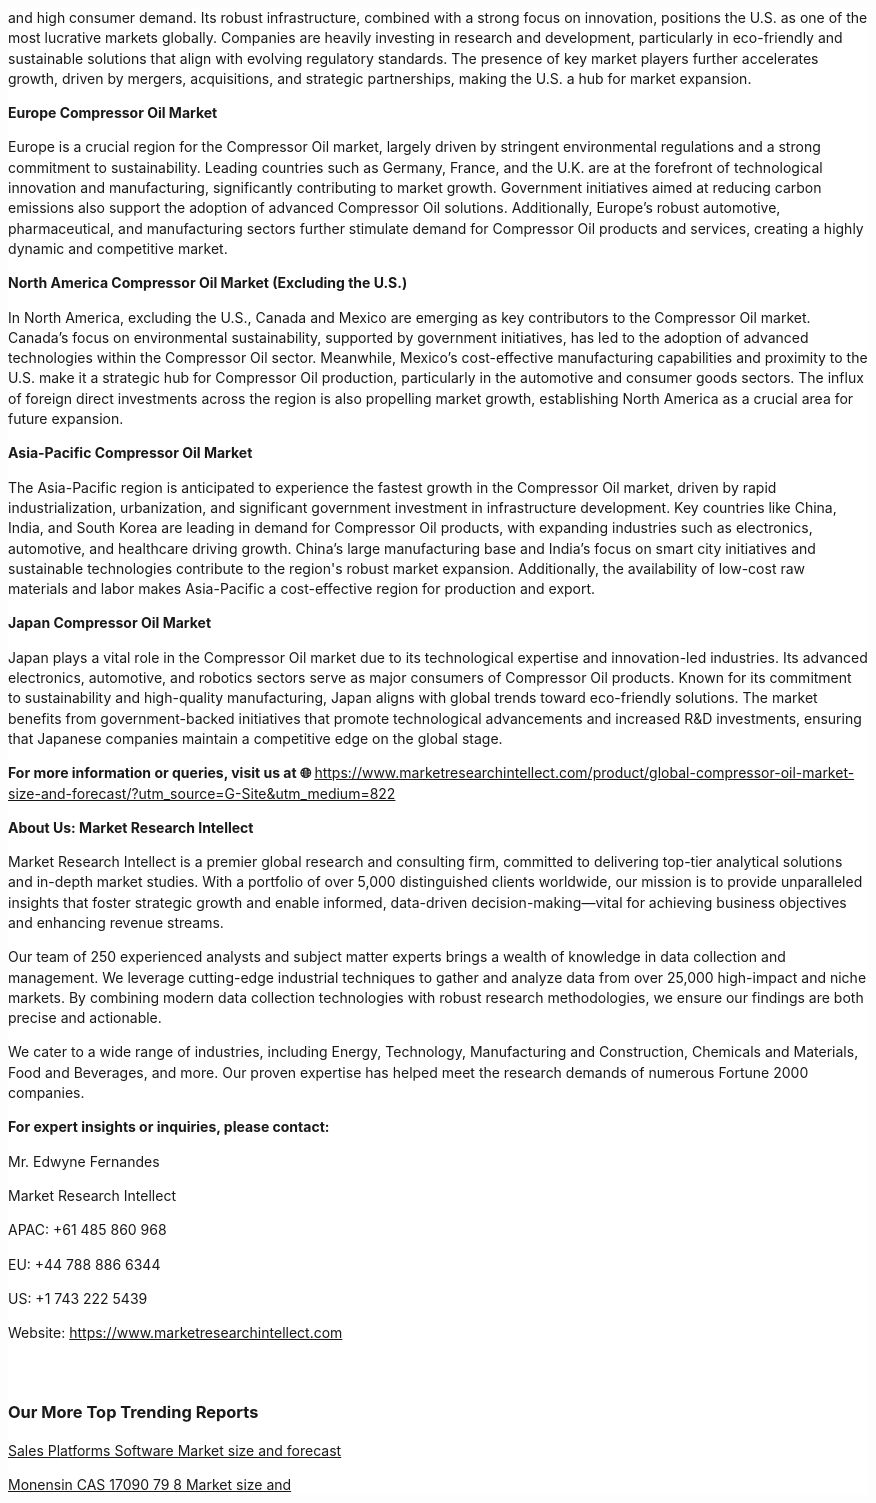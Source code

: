 and high consumer demand. Its robust infrastructure, combined with a strong focus on innovation, positions the U.S. as one of the most lucrative markets globally. Companies are heavily investing in research and development, particularly in eco-friendly and sustainable solutions that align with evolving regulatory standards. The presence of key market players further accelerates growth, driven by mergers, acquisitions, and strategic partnerships, making the U.S. a hub for market expansion.</p><p><strong>Europe&nbsp;Compressor Oil Market&nbsp;</strong></p><p>Europe is a crucial region for the Compressor Oil market, largely driven by stringent environmental regulations and a strong commitment to sustainability. Leading countries such as Germany, France, and the U.K. are at the forefront of technological innovation and manufacturing, significantly contributing to market growth. Government initiatives aimed at reducing carbon emissions also support the adoption of advanced Compressor Oil solutions. Additionally, Europe&rsquo;s robust automotive, pharmaceutical, and manufacturing sectors further stimulate demand for Compressor Oil products and services, creating a highly dynamic and competitive market.</p><p><strong>North America Compressor Oil Market (Excluding the U.S.)</strong></p><p>In North America, excluding the U.S., Canada and Mexico are emerging as key contributors to the Compressor Oil market. Canada&rsquo;s focus on environmental sustainability, supported by government initiatives, has led to the adoption of advanced technologies within the Compressor Oil sector. Meanwhile, Mexico&rsquo;s cost-effective manufacturing capabilities and proximity to the U.S. make it a strategic hub for Compressor Oil production, particularly in the automotive and consumer goods sectors. The influx of foreign direct investments across the region is also propelling market growth, establishing North America as a crucial area for future expansion.</p><p><strong>Asia-Pacific&nbsp;Compressor Oil Market&nbsp;</strong></p><p>The Asia-Pacific region is anticipated to experience the fastest growth in the Compressor Oil market, driven by rapid industrialization, urbanization, and significant government investment in infrastructure development. Key countries like China, India, and South Korea are leading in demand for Compressor Oil products, with expanding industries such as electronics, automotive, and healthcare driving growth. China&rsquo;s large manufacturing base and India&rsquo;s focus on smart city initiatives and sustainable technologies contribute to the region's robust market expansion. Additionally, the availability of low-cost raw materials and labor makes Asia-Pacific a cost-effective region for production and export.</p><p><strong>Japan&nbsp;Compressor Oil Market&nbsp;</strong></p><p>Japan plays a vital role in the Compressor Oil market due to its technological expertise and innovation-led industries. Its advanced electronics, automotive, and robotics sectors serve as major consumers of Compressor Oil products. Known for its commitment to sustainability and high-quality manufacturing, Japan aligns with global trends toward eco-friendly solutions. The market benefits from government-backed initiatives that promote technological advancements and increased R&amp;D investments, ensuring that Japanese companies maintain a competitive edge on the global stage.</p></div><div class="article-main__content" data-test-id="publishing-text-block"><p><strong>For more information or queries, visit us at 🌐&nbsp;</strong><a href="https://www.marketresearchintellect.com/product/global-compressor-oil-market-size-and-forecast/?utm_source=G-Site&utm_medium=822">https://www.marketresearchintellect.com/product/global-compressor-oil-market-size-and-forecast/?utm_source=G-Site&utm_medium=822</a></p><p><strong>About Us: Market Research Intellect</strong></p></div><div class="article-main__content" data-test-id="publishing-text-block"><div class="article-main__content" data-test-id="publishing-text-block"><p>Market Research Intellect is a premier global research and consulting firm, committed to delivering top-tier analytical solutions and in-depth market studies. With a portfolio of over 5,000 distinguished clients worldwide, our mission is to provide unparalleled insights that foster strategic growth and enable informed, data-driven decision-making&mdash;vital for achieving business objectives and enhancing revenue streams.</p><p>Our team of 250 experienced analysts and subject matter experts brings a wealth of knowledge in data collection and management. We leverage cutting-edge industrial techniques to gather and analyze data from over 25,000 high-impact and niche markets. By combining modern data collection technologies with robust research methodologies, we ensure our findings are both precise and actionable.</p><p>We cater to a wide range of industries, including Energy, Technology, Manufacturing and Construction, Chemicals and Materials, Food and Beverages, and more. Our proven expertise has helped meet the research demands of numerous Fortune 2000 companies.</p><p><strong>For expert insights or inquiries, please contact:</strong></p><p>Mr. Edwyne Fernandes</p><p>Market Research Intellect</p><p>APAC: +61 485 860 968</p><p>EU: +44 788 886 6344</p><p>US: +1 743 222 5439</p></div><div class="article-main__content" data-test-id="publishing-text-block"><p><span class="">Website:&nbsp;https://www.marketresearchintellect.com</span></p></div></div><div class="article-main__content" data-test-id="publishing-text-block">&nbsp;</div><h3>Our More Top Trending Reports</h3><p><a href="https://www.marketresearchintellect.com/ar/product/sales-platforms-software-market/">Sales Platforms Software  Market size and forecast</a></p><p><a href="https://www.marketresearchintellect.com/pt/product/monensin-cas-17090-79-8-market/">Monensin CAS 17090 79 8  Market size and